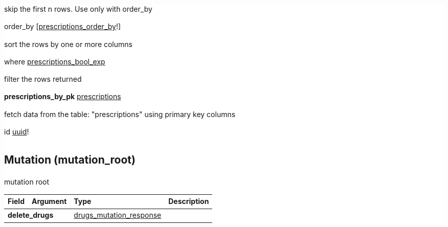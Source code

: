 skip the first n rows. Use only with order_by

</td>
</tr>
<tr>
<td colspan="2" align="right" valign="top">order_by</td>
<td valign="top">[<a href="#prescriptions_order_by">prescriptions_order_by</a>!]</td>
<td>

sort the rows by one or more columns

</td>
</tr>
<tr>
<td colspan="2" align="right" valign="top">where</td>
<td valign="top"><a href="#prescriptions_bool_exp">prescriptions_bool_exp</a></td>
<td>

filter the rows returned

</td>
</tr>
<tr>
<td colspan="2" valign="top"><strong>prescriptions_by_pk</strong></td>
<td valign="top"><a href="#prescriptions">prescriptions</a></td>
<td>

fetch data from the table: "prescriptions" using primary key columns

</td>
</tr>
<tr>
<td colspan="2" align="right" valign="top">id</td>
<td valign="top"><a href="#uuid">uuid</a>!</td>
<td></td>
</tr>
</tbody>
</table>

## Mutation (mutation_root)
mutation root

<table>
<thead>
<tr>
<th align="left">Field</th>
<th align="right">Argument</th>
<th align="left">Type</th>
<th align="left">Description</th>
</tr>
</thead>
<tbody>
<tr>
<td colspan="2" valign="top"><strong>delete_drugs</strong></td>
<td valign="top"><a href="#drugs_mutation_response">drugs_mutation_response</a></td>
<td>
